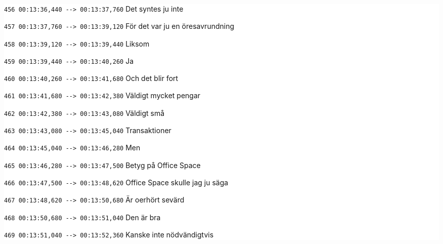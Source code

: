 `456 00:13:36,440 --> 00:13:37,760`
Det syntes ju inte



`457 00:13:37,760 --> 00:13:39,120`
För det var ju en öresavrundning



`458 00:13:39,120 --> 00:13:39,440`
Liksom



`459 00:13:39,440 --> 00:13:40,260`
Ja



`460 00:13:40,260 --> 00:13:41,680`
Och det blir fort



`461 00:13:41,680 --> 00:13:42,380`
Väldigt mycket pengar



`462 00:13:42,380 --> 00:13:43,080`
Väldigt små



`463 00:13:43,080 --> 00:13:45,040`
Transaktioner



`464 00:13:45,040 --> 00:13:46,280`
Men



`465 00:13:46,280 --> 00:13:47,500`
Betyg på Office Space



`466 00:13:47,500 --> 00:13:48,620`
Office Space skulle jag ju säga



`467 00:13:48,620 --> 00:13:50,680`
Är oerhört sevärd



`468 00:13:50,680 --> 00:13:51,040`
Den är bra



`469 00:13:51,040 --> 00:13:52,360`
Kanske inte nödvändigtvis


